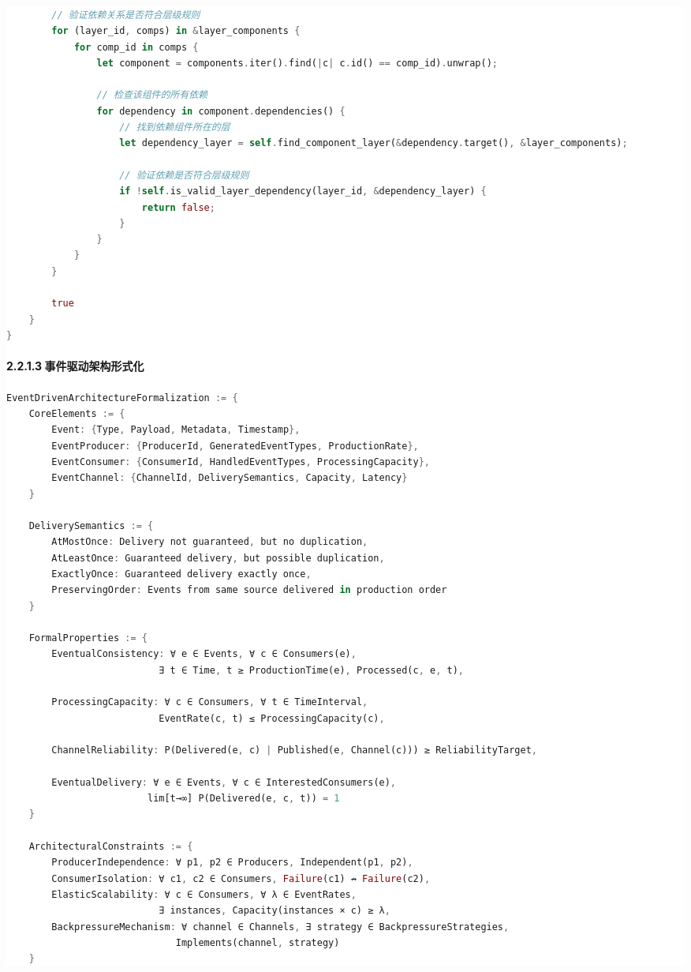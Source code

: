 ```rust
        // 验证依赖关系是否符合层级规则
        for (layer_id, comps) in &layer_components {
            for comp_id in comps {
                let component = components.iter().find(|c| c.id() == comp_id).unwrap();
  
                // 检查该组件的所有依赖
                for dependency in component.dependencies() {
                    // 找到依赖组件所在的层
                    let dependency_layer = self.find_component_layer(&dependency.target(), &layer_components);
  
                    // 验证依赖是否符合层级规则
                    if !self.is_valid_layer_dependency(layer_id, &dependency_layer) {
                        return false;
                    }
                }
            }
        }
  
        true
    }
}

```

#### 2.2.1.3 事件驱动架构形式化

```rust
EventDrivenArchitectureFormalization := {
    CoreElements := {
        Event: {Type, Payload, Metadata, Timestamp},
        EventProducer: {ProducerId, GeneratedEventTypes, ProductionRate},
        EventConsumer: {ConsumerId, HandledEventTypes, ProcessingCapacity},
        EventChannel: {ChannelId, DeliverySemantics, Capacity, Latency}
    }
  
    DeliverySemantics := {
        AtMostOnce: Delivery not guaranteed, but no duplication,
        AtLeastOnce: Guaranteed delivery, but possible duplication,
        ExactlyOnce: Guaranteed delivery exactly once,
        PreservingOrder: Events from same source delivered in production order
    }
  
    FormalProperties := {
        EventualConsistency: ∀ e ∈ Events, ∀ c ∈ Consumers(e),
                           ∃ t ∈ Time, t ≥ ProductionTime(e), Processed(c, e, t),
  
        ProcessingCapacity: ∀ c ∈ Consumers, ∀ t ∈ TimeInterval,
                           EventRate(c, t) ≤ ProcessingCapacity(c),
  
        ChannelReliability: P(Delivered(e, c) | Published(e, Channel(c))) ≥ ReliabilityTarget,
  
        EventualDelivery: ∀ e ∈ Events, ∀ c ∈ InterestedConsumers(e),
                         lim[t→∞] P(Delivered(e, c, t)) = 1
    }
  
    ArchitecturalConstraints := {
        ProducerIndependence: ∀ p1, p2 ∈ Producers, Independent(p1, p2),
        ConsumerIsolation: ∀ c1, c2 ∈ Consumers, Failure(c1) ↛ Failure(c2),
        ElasticScalability: ∀ c ∈ Consumers, ∀ λ ∈ EventRates,
                           ∃ instances, Capacity(instances × c) ≥ λ,
        BackpressureMechanism: ∀ channel ∈ Channels, ∃ strategy ∈ BackpressureStrategies,
                              Implements(channel, strategy)
    }
```